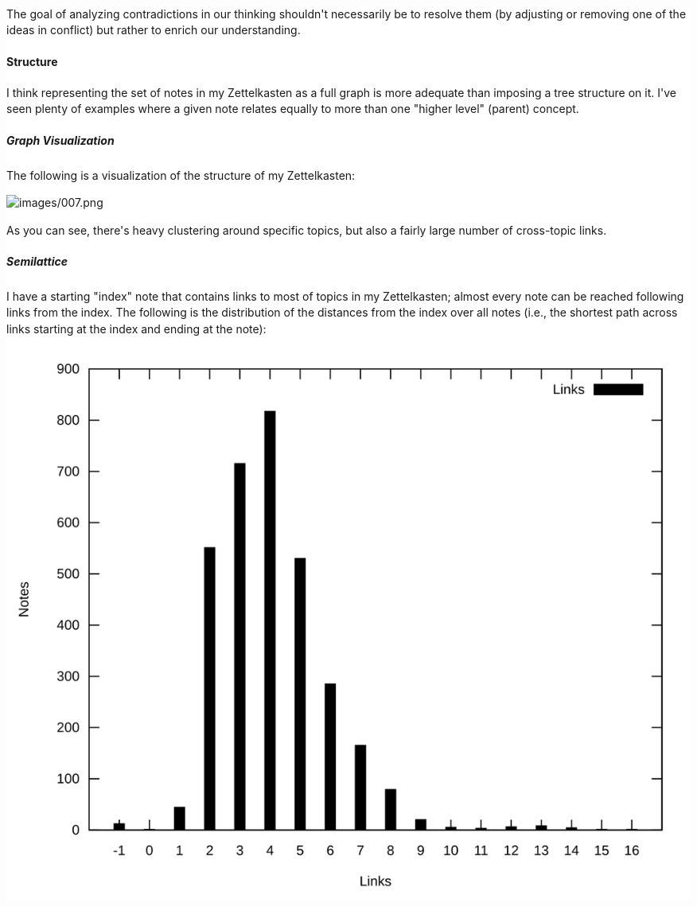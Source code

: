 The goal of analyzing contradictions in our thinking shouldn't necessarily be to
resolve them (by adjusting or removing one of the ideas in conflict) but rather
to enrich our understanding.

#### Structure

I think representing the set of notes in my Zettelkasten as a full graph is more
adequate than imposing a tree structure on it. I've seen plenty of examples
where a given note relates equally to more than one "higher level" (parent)
concept.

##### Graph Visualization

The following is a visualization of the structure of my Zettelkasten:

![images/007.png](images/007.png)

As you can see, there's heavy clustering around specific topics, but also a
fairly large number of cross-topic links.

##### Semilattice

I have a starting "index" note that contains links to most of topics in my
Zettelkasten; almost every note can be reached following links from the index.
The following is the distribution of the distances from the index over all notes
(i.e., the shortest path across links starting at the index and ending at the
note):

![images/013.svg](images/013.svg)
